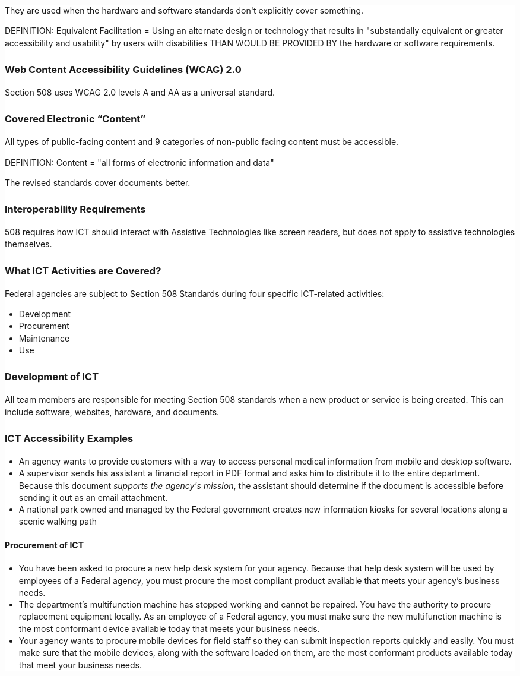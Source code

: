 They are used when the hardware and software standards don't explicitly cover something.

DEFINITION: Equivalent Facilitation = Using an alternate design or technology that results in "substantially equivalent or greater accessibility and usability" by users with disabilities THAN WOULD BE PROVIDED BY the hardware or software requirements.

### Web Content Accessibility Guidelines (WCAG) 2.0

Section 508 uses WCAG 2.0 levels A and AA as a universal standard.

### Covered Electronic “Content”

All types of public-facing content and 9 categories of non-public facing content must be accessible.

DEFINITION: Content = "all forms of electronic information and data"

The revised standards cover documents better.

### Interoperability Requirements

508 requires how ICT should interact with Assistive Technologies like screen readers, but does not apply to assistive technologies themselves.

### What ICT Activities are Covered?

Federal agencies are subject to Section 508 Standards during four specific ICT-related activities:

- Development
- Procurement
- Maintenance
- Use

### Development of ICT

All team members are responsible for meeting Section 508 standards when a new product or service is being created. This can include software, websites, hardware, and documents.

### ICT Accessibility Examples

- An agency wants to provide customers with a way to access personal medical information from mobile and desktop software.
- A supervisor sends his assistant a financial report in PDF format and asks him to distribute it to the entire department. Because this document _supports the agency's mission_, the assistant should determine if the document is accessible before sending it out as an email attachment.
- A national park owned and managed by the Federal government creates new information kiosks for several locations along a scenic walking path

#### Procurement of ICT

- You have been asked to procure a new help desk system for your agency. Because that help desk system will be used by employees of a Federal agency, you must procure the most compliant product available that meets your agency’s business needs.
- The department’s multifunction machine has stopped working and cannot be repaired. You have the authority to procure replacement equipment locally. As an employee of a Federal agency, you must make sure the new multifunction machine is the most conformant device available today that meets your business needs.
- Your agency wants to procure mobile devices for field staff so they can submit inspection reports quickly and easily. You must make sure that the mobile devices, along with the software loaded on them, are the most conformant products available today that meet your business needs.
